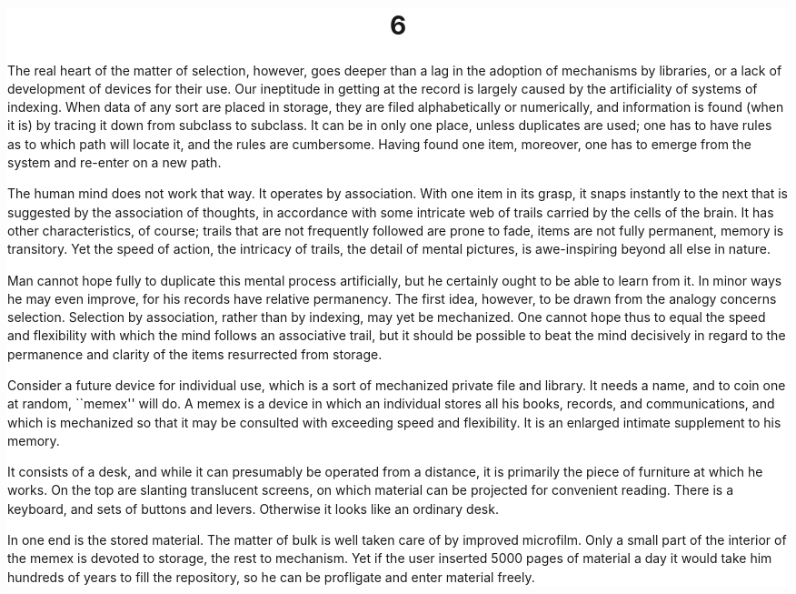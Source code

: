 <h1><center>6</center></h1>
The real heart of the matter of selection, however, goes deeper than a
lag in the adoption of mechanisms by libraries, or a lack of
development of devices for their use.  Our ineptitude in getting at
the record is largely caused by the artificiality of systems of
indexing.  When data of any sort are placed in storage, they are filed
alphabetically or numerically, and information is found (when it is)
by tracing it down from subclass to subclass.  It can be in only one
place, unless duplicates are used; one has to have rules as to which
path will locate it, and the rules are cumbersome.  Having found one
item, moreover, one has to emerge from the system and re-enter on a
new path.

<p>

The human mind does not work that way. It operates by association.
With one item in its grasp, it snaps instantly to the next that is
suggested by the association of thoughts, in accordance with some
intricate web of trails carried by the cells of the brain.  It has
other characteristics, of course; trails that are not frequently
followed are prone to fade, items are not fully permanent, memory is
transitory.  Yet the speed of action, the intricacy of trails, the
detail of mental pictures, is awe-inspiring beyond all else in nature.

<p>

Man cannot hope fully to duplicate this mental process artificially,
but he certainly ought to be able to learn from it.  In minor ways he
may even improve, for his records have relative permanency.  The first
idea, however, to be drawn from the analogy concerns selection.
Selection by association, rather than by indexing, may yet be
mechanized.  One cannot hope thus to equal the speed and flexibility
with which the mind follows an associative trail, but it should be
possible to beat the mind decisively in regard to the permanence and
clarity of the items resurrected from storage.

<p>

Consider a future device for individual use, which is a sort of
mechanized private file and library.  It needs a name, and to coin
one at random, ``memex'' will do.  A memex is a device in which an
individual stores all his books, records, and communications, and
which is mechanized so that it may be consulted with exceeding speed
and flexibility.  It is an enlarged intimate supplement to his memory.

<p>

It consists of a desk, and while it can presumably be operated from a
distance, it is primarily the piece of furniture at which he works.
On the top are slanting translucent screens, on which material can be
projected for convenient reading.  There is a keyboard, and sets of
buttons and levers.  Otherwise it looks like an ordinary desk.

<p>

In one end is the stored material.  The matter of bulk is well taken
care of by improved microfilm.  Only a small part of the interior of
the memex is devoted to storage, the rest to mechanism.  Yet if the
user inserted 5000 pages of material a day it would take him hundreds
of years to fill the repository, so he can be profligate and enter
material freely.
